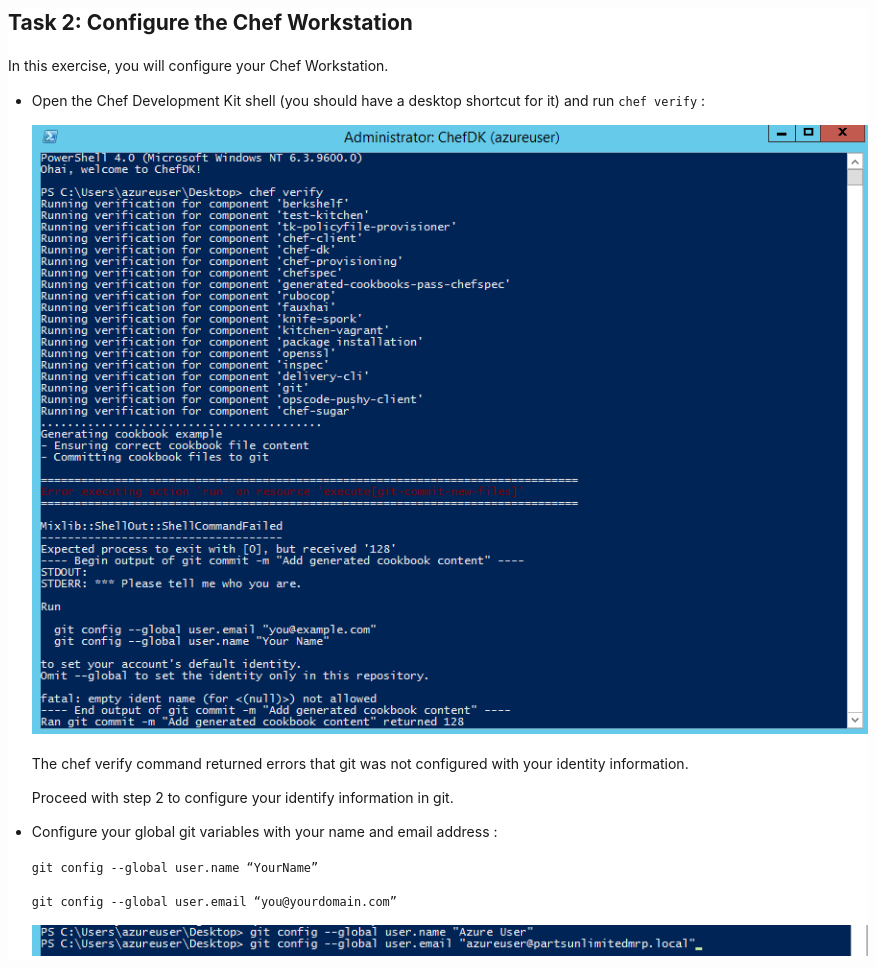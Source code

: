 ## Task 2: Configure the Chef Workstation
In this exercise, you will configure your Chef Workstation.

* Open the Chef Development Kit shell (you should have a desktop shortcut for it) and run `chef verify` :

	![](<../assets/chef/chef_verify.png>)

	The chef verify command returned errors that git was not configured with your identity information.
	
    Proceed with step 2 to configure your identify information in git.

* Configure your global git variables with your name and email address :

    `git config --global user.name “YourName”`

    `git config --global user.email “you@yourdomain.com”`

	![](<../assets/chef/git_config.png>)

